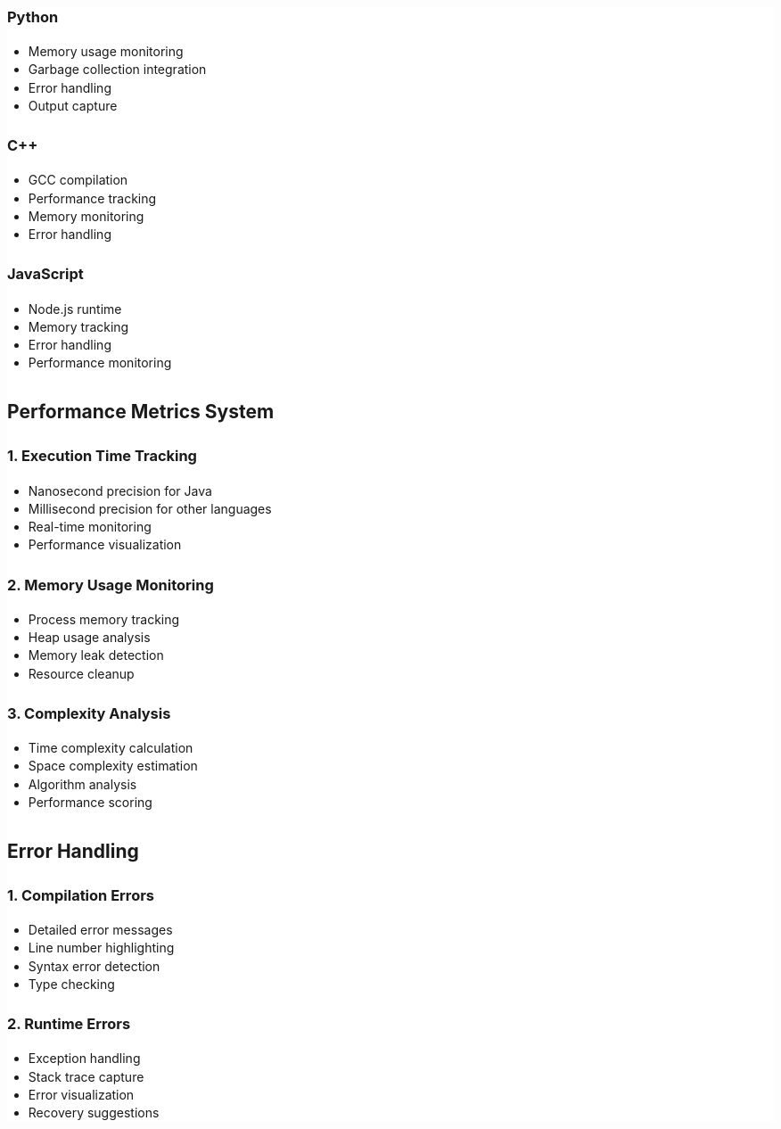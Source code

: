 ### Python
- Memory usage monitoring
- Garbage collection integration
- Error handling
- Output capture

### C++
- GCC compilation
- Performance tracking
- Memory monitoring
- Error handling

### JavaScript
- Node.js runtime
- Memory tracking
- Error handling
- Performance monitoring

## Performance Metrics System

### 1. Execution Time Tracking
- Nanosecond precision for Java
- Millisecond precision for other languages
- Real-time monitoring
- Performance visualization

### 2. Memory Usage Monitoring
- Process memory tracking
- Heap usage analysis
- Memory leak detection
- Resource cleanup

### 3. Complexity Analysis
- Time complexity calculation
- Space complexity estimation
- Algorithm analysis
- Performance scoring

## Error Handling

### 1. Compilation Errors
- Detailed error messages
- Line number highlighting
- Syntax error detection
- Type checking

### 2. Runtime Errors
- Exception handling
- Stack trace capture
- Error visualization
- Recovery suggestions
